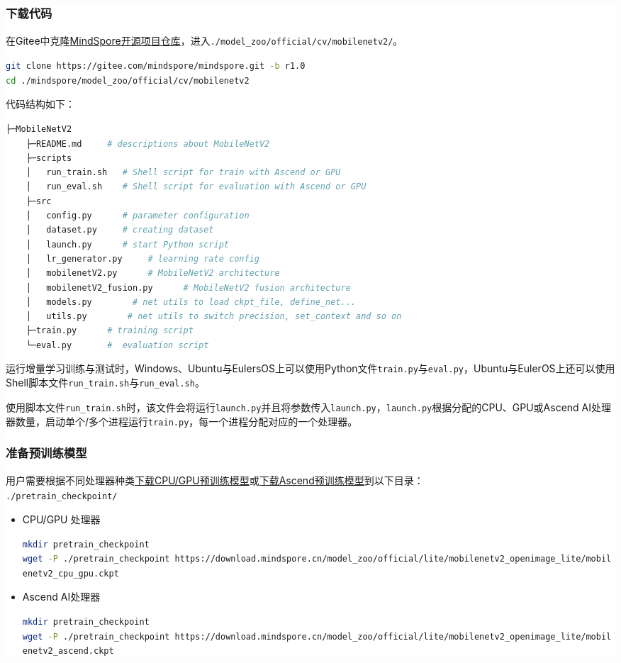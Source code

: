 ### 下载代码  

在Gitee中克隆[MindSpore开源项目仓库](https://gitee.com/mindspore/mindspore.git)，进入`./model_zoo/official/cv/mobilenetv2/`。  

```bash
git clone https://gitee.com/mindspore/mindspore.git -b r1.0
cd ./mindspore/model_zoo/official/cv/mobilenetv2
```

代码结构如下：

```bash
├─MobileNetV2
    ├─README.md     # descriptions about MobileNetV2
    ├─scripts
    │   run_train.sh   # Shell script for train with Ascend or GPU
    │   run_eval.sh    # Shell script for evaluation with Ascend or GPU
    ├─src
    │   config.py      # parameter configuration
    │   dataset.py     # creating dataset
    │   launch.py      # start Python script
    │   lr_generator.py     # learning rate config
    │   mobilenetV2.py      # MobileNetV2 architecture
    │   mobilenetV2_fusion.py      # MobileNetV2 fusion architecture
    │   models.py        # net utils to load ckpt_file, define_net...
    │   utils.py        # net utils to switch precision, set_context and so on
    ├─train.py      # training script
    └─eval.py       #  evaluation script
```

运行增量学习训练与测试时，Windows、Ubuntu与EulersOS上可以使用Python文件`train.py`与`eval.py`，Ubuntu与EulerOS上还可以使用Shell脚本文件`run_train.sh`与`run_eval.sh`。

使用脚本文件`run_train.sh`时，该文件会将运行`launch.py`并且将参数传入`launch.py`，`launch.py`根据分配的CPU、GPU或Ascend AI处理器数量，启动单个/多个进程运行`train.py`，每一个进程分配对应的一个处理器。

### 准备预训练模型  

用户需要根据不同处理器种类[下载CPU/GPU预训练模型](https://download.mindspore.cn/model_zoo/official/lite/mobilenetv2_openimage_lite/mobilenetv2_cpu_gpu.ckpt)或[下载Ascend预训练模型](https://download.mindspore.cn/model_zoo/official/lite/mobilenetv2_openimage_lite/mobilenetv2_ascend.ckpt)到以下目录：  
`./pretrain_checkpoint/`  

- CPU/GPU 处理器

    ```bash
    mkdir pretrain_checkpoint
    wget -P ./pretrain_checkpoint https://download.mindspore.cn/model_zoo/official/lite/mobilenetv2_openimage_lite/mobilenetv2_cpu_gpu.ckpt
    ```

- Ascend AI处理器

    ```bash
    mkdir pretrain_checkpoint
    wget -P ./pretrain_checkpoint https://download.mindspore.cn/model_zoo/official/lite/mobilenetv2_openimage_lite/mobilenetv2_ascend.ckpt
    ```
